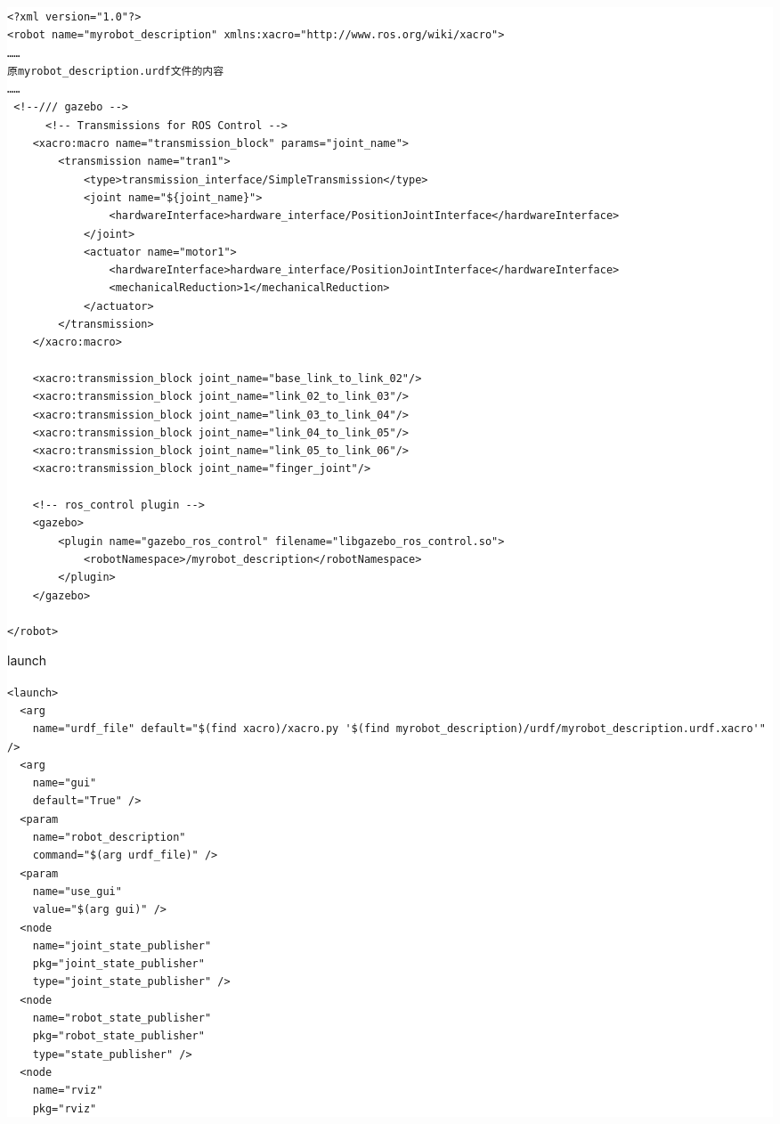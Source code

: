 ```
<?xml version="1.0"?>
<robot name="myrobot_description" xmlns:xacro="http://www.ros.org/wiki/xacro">
……
原myrobot_description.urdf文件的内容
……
 <!--/// gazebo -->
      <!-- Transmissions for ROS Control -->
    <xacro:macro name="transmission_block" params="joint_name">
        <transmission name="tran1">
            <type>transmission_interface/SimpleTransmission</type>
            <joint name="${joint_name}">
                <hardwareInterface>hardware_interface/PositionJointInterface</hardwareInterface>
            </joint>
            <actuator name="motor1">
                <hardwareInterface>hardware_interface/PositionJointInterface</hardwareInterface>
                <mechanicalReduction>1</mechanicalReduction>
            </actuator>
        </transmission>
    </xacro:macro>
    
    <xacro:transmission_block joint_name="base_link_to_link_02"/>
    <xacro:transmission_block joint_name="link_02_to_link_03"/>
    <xacro:transmission_block joint_name="link_03_to_link_04"/>
    <xacro:transmission_block joint_name="link_04_to_link_05"/>
    <xacro:transmission_block joint_name="link_05_to_link_06"/>
    <xacro:transmission_block joint_name="finger_joint"/>

    <!-- ros_control plugin -->
    <gazebo>
        <plugin name="gazebo_ros_control" filename="libgazebo_ros_control.so">
            <robotNamespace>/myrobot_description</robotNamespace>
        </plugin>
    </gazebo>

</robot>
```

launch

```
<launch>
  <arg
    name="urdf_file" default="$(find xacro)/xacro.py '$(find myrobot_description)/urdf/myrobot_description.urdf.xacro'" />
  <arg
    name="gui"
    default="True" />
  <param
    name="robot_description"
    command="$(arg urdf_file)" />
  <param
    name="use_gui"
    value="$(arg gui)" />
  <node
    name="joint_state_publisher"
    pkg="joint_state_publisher"
    type="joint_state_publisher" />
  <node
    name="robot_state_publisher"
    pkg="robot_state_publisher"
    type="state_publisher" />
  <node
    name="rviz"
    pkg="rviz"
```